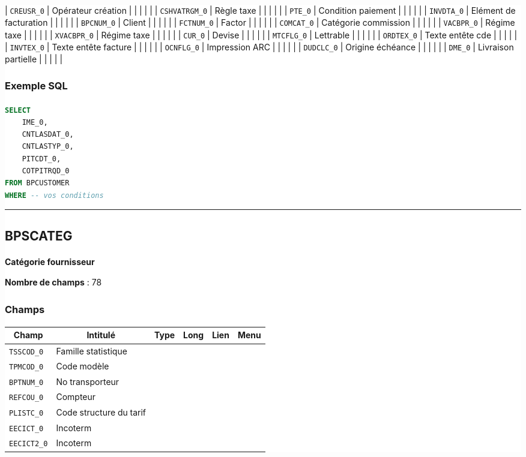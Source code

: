 | `CREUSR_0` | Opérateur création |  |  |  |  |
| `CSHVATRGM_0` | Règle taxe |  |  |  |  |
| `PTE_0` | Condition paiement |  |  |  |  |
| `INVDTA_0` | Elément de facturation |  |  |  |  |
| `BPCNUM_0` | Client |  |  |  |  |
| `FCTNUM_0` | Factor |  |  |  |  |
| `COMCAT_0` | Catégorie commission |  |  |  |  |
| `VACBPR_0` | Régime taxe |  |  |  |  |
| `XVACBPR_0` | Régime taxe |  |  |  |  |
| `CUR_0` | Devise |  |  |  |  |
| `MTCFLG_0` | Lettrable |  |  |  |  |
| `ORDTEX_0` | Texte entête cde |  |  |  |  |
| `INVTEX_0` | Texte entête facture |  |  |  |  |
| `OCNFLG_0` | Impression ARC |  |  |  |  |
| `DUDCLC_0` | Origine échéance |  |  |  |  |
| `DME_0` | Livraison partielle |  |  |  |  |

### Exemple SQL

```sql
SELECT
    IME_0,
    CNTLASDAT_0,
    CNTLASTYP_0,
    PITCDT_0,
    COTPITRQD_0
FROM BPCUSTOMER
WHERE -- vos conditions
```

---

## BPSCATEG

**Catégorie fournisseur**

**Nombre de champs** : 78

### Champs

| Champ | Intitulé | Type | Long | Lien | Menu |
|-------|----------|------|------|------|------|
| `TSSCOD_0` | Famille statistique |  |  |  |  |
| `TPMCOD_0` | Code modèle |  |  |  |  |
| `BPTNUM_0` | No transporteur |  |  |  |  |
| `REFCOU_0` | Compteur |  |  |  |  |
| `PLISTC_0` | Code structure du tarif |  |  |  |  |
| `EECICT_0` | Incoterm |  |  |  |  |
| `EECICT2_0` | Incoterm |  |  |  |  |